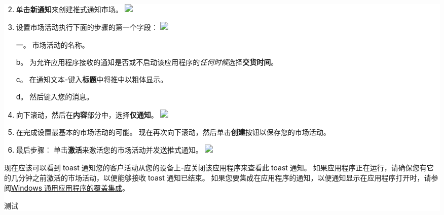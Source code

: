 2. 单击**新通知**来创建推式通知市场。
![][37]

3. 设置市场活动执行下面的步骤的第一个字段︰
![][38]

    一。 市场活动的名称。

    b。 为允许应用程序接收的通知是否或不启动该应用程序的*任何时候*选择**交货时间**。

    c。 在通知文本-键入**标题**中将推中以粗体显示。

    d。 然后键入您的消息。

4. 向下滚动，然后在**内容**部分中，选择**仅通知**。
![][39]

5. 在完成设置最基本的市场活动的可能。 现在再次向下滚动，然后单击**创建**按钮以保存您的市场活动。

6. 最后步骤︰ 单击**激活**来激活您的市场活动并发送推式通知。
![][41]

现在应该可以看到 toast 通知您的客户活动从您的设备上-应关闭该应用程序来查看此 toast 通知。 如果应用程序正在运行，请确保您有它的几分钟之前激活的市场活动，以便能够接收 toast 通知已结束。 如果您要集成在应用程序的通知，以便通知显示在应用程序打开时，请参阅[Windows 通用应用程序的覆盖集成]。


[移动服务窗口通用 SDK 文档]: ../mobile-engagement-windows-store-integrate-engagement/
[移动服务窗口通用 SDK]: http://go.microsoft.com/?linkid=9864592
[Windows 商店开发人员中心]: http://go.microsoft.com/fwlink/p/?linkid=266582&clcid=0x409
[Windows 通用应用程序的覆盖集成]: ../mobile-engagement-windows-store-integrate-engagement-reach/#overlay-integration


[7]: ./media/mobile-engagement-windows-store-dotnet-get-started/create-mobile-engagement-app.png
[8]: ./media/mobile-engagement-windows-store-dotnet-get-started/create-azme-popup.png
[10]: ./media/mobile-engagement-windows-store-dotnet-get-started/app-main-page-select-connection-info.png
[11]: ./media/mobile-engagement-windows-store-dotnet-get-started/app-connection-info-page.png
[13]: ./media/mobile-engagement-windows-store-dotnet-get-started/UniversalAppCreation.png
[20]: ./media/mobile-engagement-windows-store-dotnet-get-started/manifest-capabilities.png
[21]: ./media/mobile-engagement-windows-store-get-started/manifest-declarations.png
[22]: ./media/mobile-engagement-windows-store-dotnet-get-started/add-connection-info.png
[23]: ./media/mobile-engagement-windows-store-dotnet-get-started/subclass-page.png
[26]: ./media/mobile-engagement-windows-store-dotnet-get-started/engage-button.png
[27]: ./media/mobile-engagement-common/engagement-portal.png
[30]: ./media/mobile-engagement-windows-store-dotnet-get-started/clic-monitor-tab.png
[33]: ./media/mobile-engagement-windows-store-dotnet-get-started/monitor.png
[34]: ./media/mobile-engagement-windows-store-get-started/manifest-declarations-reach.png
[35]: ./media/mobile-engagement-windows-store-dotnet-get-started/manifest-toast.png
[36]: ./media/mobile-engagement-windows-store-dotnet-get-started/enter-credentials.png
[37]: ./media/mobile-engagement-windows-store-dotnet-get-started/new-announcement.png
[38]: ./media/mobile-engagement-windows-store-dotnet-get-started/campaign-first-params.png
[39]: ./media/mobile-engagement-windows-store-dotnet-get-started/campaign-content.png
[41]: ./media/mobile-engagement-windows-store-dotnet-get-started/campaign-activate.png

测试
